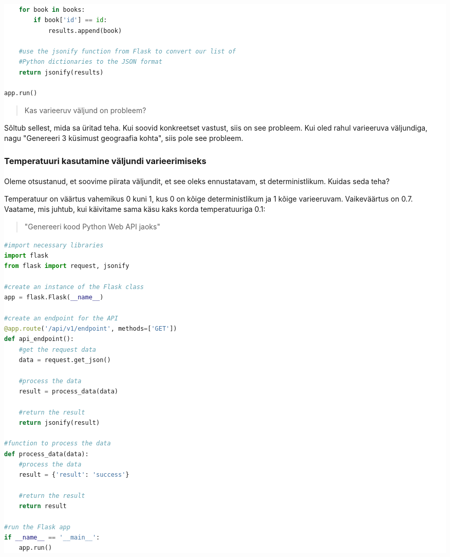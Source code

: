 ```python
    for book in books:
        if book['id'] == id:
            results.append(book)

    #use the jsonify function from Flask to convert our list of
    #Python dictionaries to the JSON format
    return jsonify(results)

app.run()
```

> Kas varieeruv väljund on probleem?

Sõltub sellest, mida sa üritad teha. Kui soovid konkreetset vastust, siis on see probleem. Kui oled rahul varieeruva väljundiga, nagu "Genereeri 3 küsimust geograafia kohta", siis pole see probleem.

### Temperatuuri kasutamine väljundi varieerimiseks

Oleme otsustanud, et soovime piirata väljundit, et see oleks ennustatavam, st deterministlikum. Kuidas seda teha?

Temperatuur on väärtus vahemikus 0 kuni 1, kus 0 on kõige deterministlikum ja 1 kõige varieeruvam. Vaikeväärtus on 0.7. Vaatame, mis juhtub, kui käivitame sama käsu kaks korda temperatuuriga 0.1:

> "Genereeri kood Python Web API jaoks"

```python
#import necessary libraries
import flask
from flask import request, jsonify

#create an instance of the Flask class
app = flask.Flask(__name__)

#create an endpoint for the API
@app.route('/api/v1/endpoint', methods=['GET'])
def api_endpoint():
    #get the request data
    data = request.get_json()

    #process the data
    result = process_data(data)

    #return the result
    return jsonify(result)

#function to process the data
def process_data(data):
    #process the data
    result = {'result': 'success'}

    #return the result
    return result

#run the Flask app
if __name__ == '__main__':
    app.run()

```
